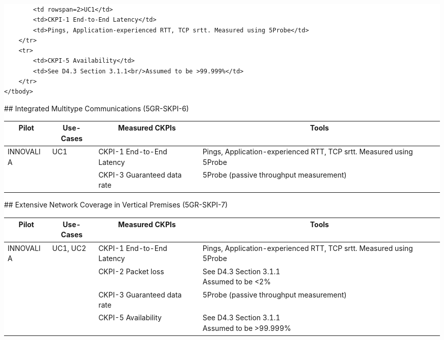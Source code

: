             <td rowspan=2>UC1</td>
            <td>CKPI-1 End-to-End Latency</td>
            <td>Pings, Application-experienced RTT, TCP srtt. Measured using 5Probe</td>
        </tr>
        <tr>
            <td>CKPI-5 Availability</td>
            <td>See D4.3 Section 3.1.1<br/>Assumed to be >99.999%</td>
        </tr>
    </tbody>
</table>
## <a name="#skpi6"></a>Integrated Multitype Communications (5GR-SKPI-6)
<table>
    <thead>
        <tr>
            <th>Pilot</th>
            <th>Use-Cases</th>
            <th>Measured CKPIs</th>
            <th>Tools</th>
        </tr>
    </thead>
    <tbody>
        <tr>
            <td rowspan=2>INNOVALIA</td>
            <td rowspan=2>UC1</td>
            <td>CKPI-1 End-to-End Latency</td>
            <td>Pings, Application-experienced RTT, TCP srtt. Measured using 5Probe</td>
        <tr>
            <td>CKPI-3 Guaranteed data rate</td>
            <td>5Probe (passive throughput measurement)</td>
        </tr>
    </tbody>
</table>
## <a name="#skpi7"></a>Extensive Network Coverage in Vertical Premises (5GR-SKPI-7)
<table>
    <thead>
        <tr>
            <th>Pilot</th>
            <th>Use-Cases</th>
            <th>Measured CKPIs</th>
            <th>Tools</th>
        </tr>
    </thead>
    <tbody>
        <tr>
            <td rowspan=5>INNOVALIA</td>
            <td rowspan=5>UC1, UC2</td>
            <td>CKPI-1 End-to-End Latency</td>
            <td>Pings, Application-experienced RTT, TCP srtt. Measured using 5Probe</td>
        <tr>
            <td>CKPI-2 Packet loss</td>
            <td>See D4.3 Section 3.1.1<br/>Assumed to be <2%</td>
        </tr>
        <tr>
            <td>CKPI-3 Guaranteed data rate</td>
            <td>5Probe (passive throughput measurement)</td>
        </tr>
        <tr>
            <td>CKPI-5 Availability</td>
            <td>See D4.3 Section 3.1.1<br/>Assumed to be >99.999%</td>